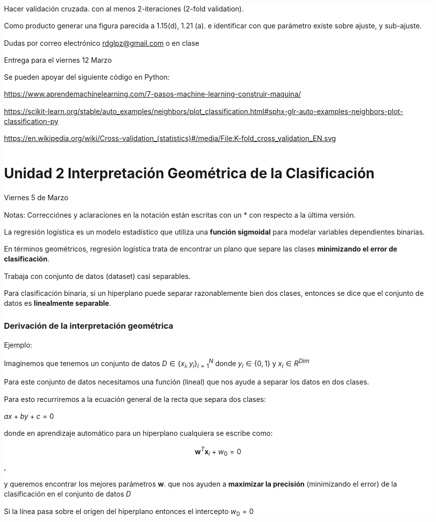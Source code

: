 Hacer validación cruzada. con al menos 2-iteraciones  (2-fold validation).

Como producto generar una figura parecida a 1.15(d), 1.21 (a). e identificar con que parámetro existe sobre ajuste, y sub-ajuste. 

Dudas por correo electrónico rdglpz@gmail.com o en clase

Entrega para el viernes 12 Marzo

Se pueden apoyar del siguiente código en Python: 

https://www.aprendemachinelearning.com/7-pasos-machine-learning-construir-maquina/

https://scikit-learn.org/stable/auto_examples/neighbors/plot_classification.html#sphx-glr-auto-examples-neighbors-plot-classification-py

https://en.wikipedia.org/wiki/Cross-validation_(statistics)#/media/File:K-fold_cross_validation_EN.svg

# Unidad 2 Interpretación Geométrica de la Clasificación 

Viernes 5 de Marzo

Notas: Correcciónes y aclaraciones en la notación están escritas con un * con respecto a la última versión.

La regresión logística es un modelo estadístico que utiliza una **función sigmoidal** para modelar variables dependientes binarias. 

En términos geométricos, regresión logística trata de encontrar un plano que separe las clases **minimizando el error de clasificación**. 

Trabaja con conjunto de datos (dataset) casi separables.

Para clasificación binaria, si un hiperplano puede separar razonablemente bien dos clases, entonces se dice que el conjunto de datos es **linealmente separable**.

### Derivación de la interpretación geométrica

Ejemplo:

Imaginemos que tenemos un conjunto de datos  $D\in\{x_i,y_i\}_{i=1}^N$ donde $y_i\in \{0,1\}$ y $x_i \in R^{Dim}$ 

 Para este conjunto de datos necesitamos una función (lineal) que nos ayude a separar los datos en dos clases. 

Para esto recurriremos a la ecuación general de la recta que separa dos clases:

$ax+by+c=0$

donde en aprendizaje automático para un hiperplano cualquiera se escribe como:

$$\mathbf{w}^T\mathbf{x}_i + w_0 = 0$$,

y queremos encontrar los mejores parámetros $\mathbf{w}$. que nos ayuden a **maximizar la precisión** (minimizando el error)  de la clasificación en el conjunto de datos $D$

Si la línea pasa sobre el origen del hiperplano entonces el intercepto $w_0 = 0$
